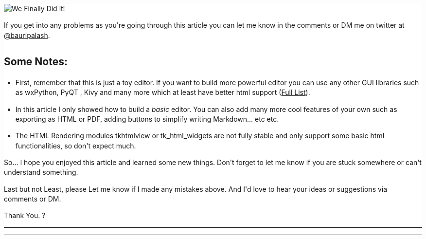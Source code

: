 </blockquote>
<p><img src="https://media1.tenor.com/images/86bfdafc0ec6509e13b1c1748564b2e6/tenor.gif?itemid=9101932" alt="We Finally Did it!"></p>
<p>If you get into any problems as you're going through this article you can let me know in the comments or DM me on twitter at <a href="https://twitter.com/bauripalash">@bauripalash</a>.</p>
<h2 id="somenotes">Some Notes:</h2>
<ul>
<li>
<p>First, remember that this is just a toy editor. If you want to build more powerful editor you can use any other GUI libraries such as wxPython, PyQT , Kivy and many more which at least have better html support (<a href="https://wiki.python.org/moin/GuiProgramming">Full List</a>).</p>
</li>
<li>
<p>In this article I only showed how to build a <em>basic</em> editor. You can also add many more cool features of your own such as exporting as HTML or PDF, adding buttons to simplify writing Markdown... etc etc.</p>
</li>
<li>
<p>The HTML Rendering modules tkhtmlview or tk_html_widgets are not fully stable and only support some basic html functionalities, so don't expect much.</p>
</li>
</ul>
<p>So... I hope you enjoyed this article and learned some new things. Don't forget to let me know if you are stuck somewhere or can't understand something.</p>
<p>Last but not Least, please Let me know if I made any mistakes above. And I'd love to hear your ideas or suggestions via comments or DM.</p>
<p>Thank You. ?</p>
</div>
<hr>
<hr>
</section>
</article>
</div>
</main>
</div>


